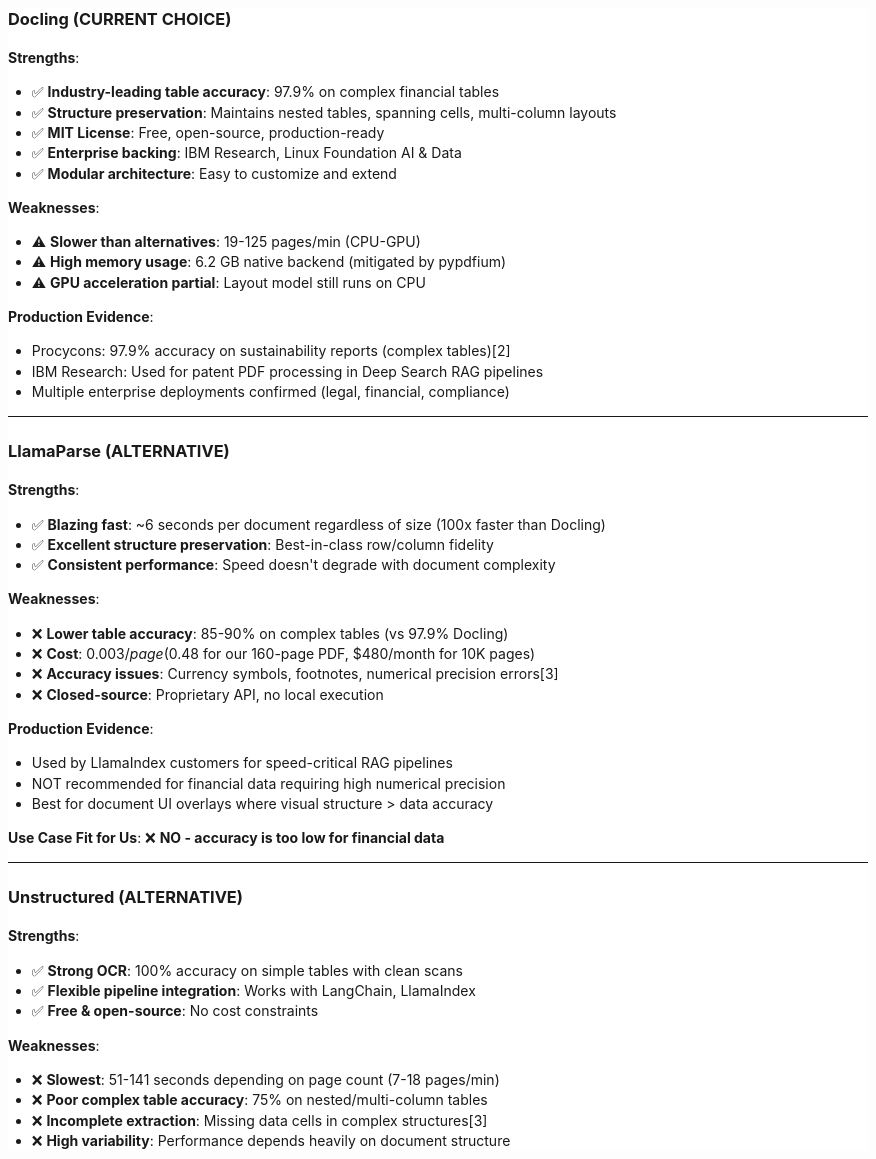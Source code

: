 ### Docling (CURRENT CHOICE)

**Strengths**:
- ✅ **Industry-leading table accuracy**: 97.9% on complex financial tables
- ✅ **Structure preservation**: Maintains nested tables, spanning cells, multi-column layouts
- ✅ **MIT License**: Free, open-source, production-ready
- ✅ **Enterprise backing**: IBM Research, Linux Foundation AI & Data
- ✅ **Modular architecture**: Easy to customize and extend

**Weaknesses**:
- ⚠️ **Slower than alternatives**: 19-125 pages/min (CPU-GPU)
- ⚠️ **High memory usage**: 6.2 GB native backend (mitigated by pypdfium)
- ⚠️ **GPU acceleration partial**: Layout model still runs on CPU

**Production Evidence**:
- Procycons: 97.9% accuracy on sustainability reports (complex tables)[2]
- IBM Research: Used for patent PDF processing in Deep Search RAG pipelines
- Multiple enterprise deployments confirmed (legal, financial, compliance)

---

### LlamaParse (ALTERNATIVE)

**Strengths**:
- ✅ **Blazing fast**: ~6 seconds per document regardless of size (100x faster than Docling)
- ✅ **Excellent structure preservation**: Best-in-class row/column fidelity
- ✅ **Consistent performance**: Speed doesn't degrade with document complexity

**Weaknesses**:
- ❌ **Lower table accuracy**: 85-90% on complex tables (vs 97.9% Docling)
- ❌ **Cost**: $0.003/page ($0.48 for our 160-page PDF, $480/month for 10K pages)
- ❌ **Accuracy issues**: Currency symbols, footnotes, numerical precision errors[3]
- ❌ **Closed-source**: Proprietary API, no local execution

**Production Evidence**:
- Used by LlamaIndex customers for speed-critical RAG pipelines
- NOT recommended for financial data requiring high numerical precision
- Best for document UI overlays where visual structure > data accuracy

**Use Case Fit for Us**: ❌ **NO - accuracy is too low for financial data**

---

### Unstructured (ALTERNATIVE)

**Strengths**:
- ✅ **Strong OCR**: 100% accuracy on simple tables with clean scans
- ✅ **Flexible pipeline integration**: Works with LangChain, LlamaIndex
- ✅ **Free & open-source**: No cost constraints

**Weaknesses**:
- ❌ **Slowest**: 51-141 seconds depending on page count (7-18 pages/min)
- ❌ **Poor complex table accuracy**: 75% on nested/multi-column tables
- ❌ **Incomplete extraction**: Missing data cells in complex structures[3]
- ❌ **High variability**: Performance depends heavily on document structure
